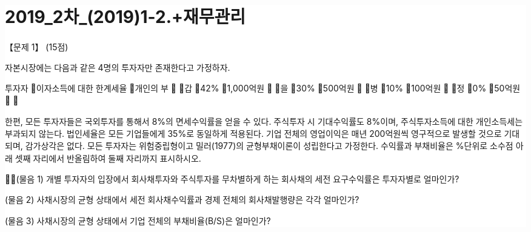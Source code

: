 # 2019_2차_(2019)1-2.+재무관리

【문제 1】 (15점)

자본시장에는 다음과 같은 4명의 투자자만 존재한다고 가정하자.

투자자
이자소득에 대한 한계세율
개인의 부

갑
42%
1,000억원

을
30%
500억원

병
10%
100억원

정
0%
50억원




한편, 모든 투자자들은 국외투자를 통해서 8%의 면세수익률을 얻을 수 있다. 주식투자 시 기대수익률도 8%이며, 주식투자소득에 대한 개인소득세는 부과되지 않는다. 법인세율은 모든 기업들에게 35%로 동일하게 적용된다. 기업 전체의 영업이익은 매년 200억원씩 영구적으로 발생할 것으로 기대되며, 감가상각은 없다. 모든 투자자는 위험중립형이고 밀러(1977)의 균형부채이론이 성립한다고 가정한다. 수익률과 부채비율은 %단위로 소수점 아래 셋째 자리에서 반올림하여 둘째 자리까지 표시하시오.

(물음 1) 개별 투자자의 입장에서 회사채투자와 주식투자를 무차별하게 하는 회사채의 세전 요구수익률은 투자자별로 얼마인가?













(물음 2) 사채시장의 균형 상태에서 세전 회사채수익률과 경제 전체의 회사채발행량은 각각 얼마인가?










(물음 3) 사채시장의 균형 상태에서 기업 전체의 부채비율(B/S)은 얼마인가? 





